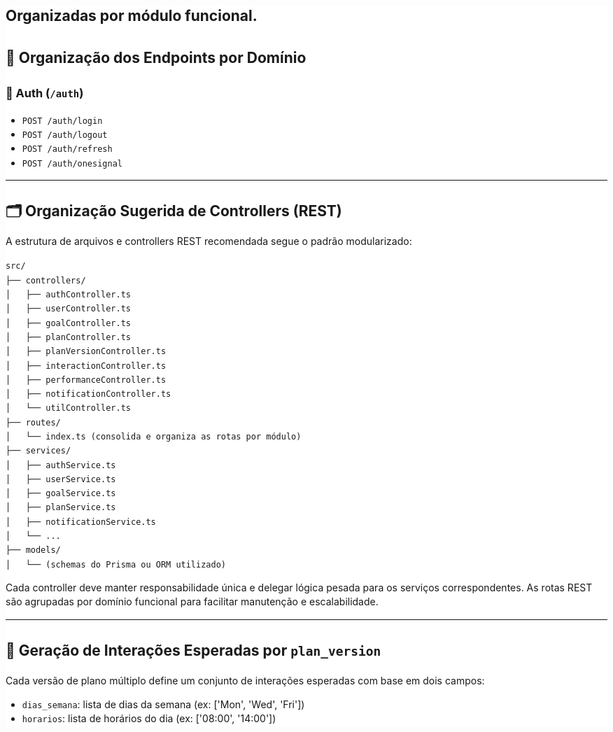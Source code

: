 Organizadas por módulo funcional.
---
## 📁 Organização dos Endpoints por Domínio

### 🔐 Auth (`/auth`)
- `POST /auth/login`
- `POST /auth/logout`
- `POST /auth/refresh`
- `POST /auth/onesignal`
---
## 🗂 Organização Sugerida de Controllers (REST)

A estrutura de arquivos e controllers REST recomendada segue o padrão modularizado:

```
src/
├── controllers/
│   ├── authController.ts
│   ├── userController.ts
│   ├── goalController.ts
│   ├── planController.ts
│   ├── planVersionController.ts
│   ├── interactionController.ts
│   ├── performanceController.ts
│   ├── notificationController.ts
│   └── utilController.ts
├── routes/
│   └── index.ts (consolida e organiza as rotas por módulo)
├── services/
│   ├── authService.ts
│   ├── userService.ts
│   ├── goalService.ts
│   ├── planService.ts
│   ├── notificationService.ts
│   └── ...
├── models/
│   └── (schemas do Prisma ou ORM utilizado)
```

Cada controller deve manter responsabilidade única e delegar lógica pesada para os serviços correspondentes. As rotas REST são agrupadas por domínio funcional para facilitar manutenção e escalabilidade.

---

## 📅 Geração de Interações Esperadas por `plan_version`

Cada versão de plano múltiplo define um conjunto de interações esperadas com base em dois campos:

- `dias_semana`: lista de dias da semana (ex: ['Mon', 'Wed', 'Fri'])
- `horarios`: lista de horários do dia (ex: ['08:00', '14:00'])
